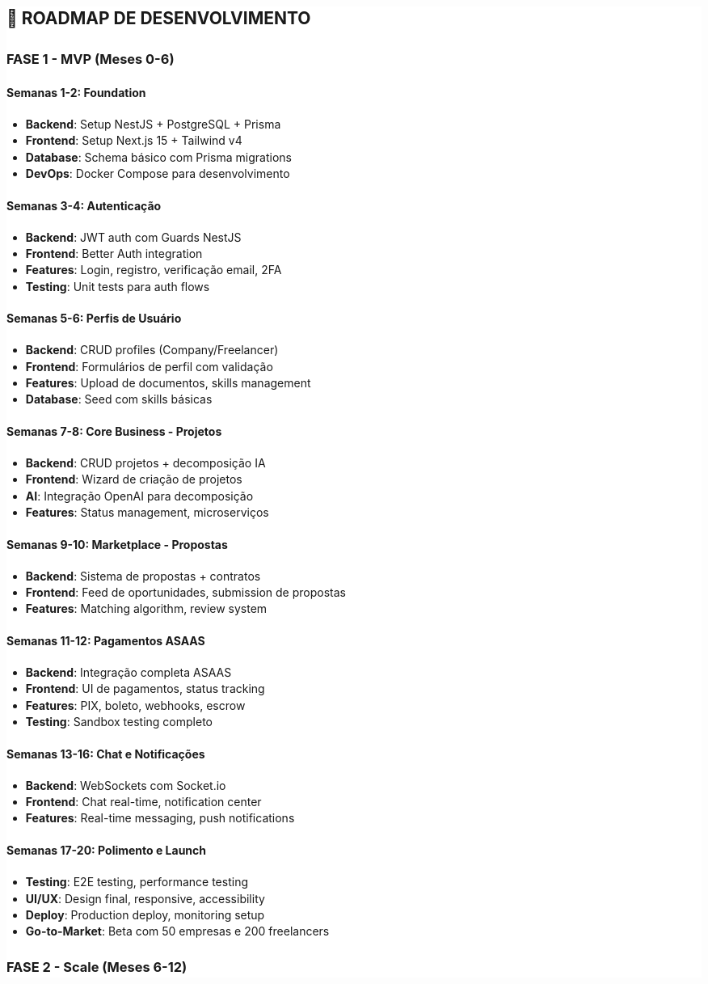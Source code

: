 ## 🚀 ROADMAP DE DESENVOLVIMENTO

### **FASE 1 - MVP (Meses 0-6)**

#### Semanas 1-2: Foundation
- **Backend**: Setup NestJS + PostgreSQL + Prisma
- **Frontend**: Setup Next.js 15 + Tailwind v4
- **Database**: Schema básico com Prisma migrations
- **DevOps**: Docker Compose para desenvolvimento

#### Semanas 3-4: Autenticação
- **Backend**: JWT auth com Guards NestJS
- **Frontend**: Better Auth integration
- **Features**: Login, registro, verificação email, 2FA
- **Testing**: Unit tests para auth flows

#### Semanas 5-6: Perfis de Usuário
- **Backend**: CRUD profiles (Company/Freelancer)
- **Frontend**: Formulários de perfil com validação
- **Features**: Upload de documentos, skills management
- **Database**: Seed com skills básicas

#### Semanas 7-8: Core Business - Projetos
- **Backend**: CRUD projetos + decomposição IA
- **Frontend**: Wizard de criação de projetos
- **AI**: Integração OpenAI para decomposição
- **Features**: Status management, microserviços

#### Semanas 9-10: Marketplace - Propostas
- **Backend**: Sistema de propostas + contratos
- **Frontend**: Feed de oportunidades, submission de propostas
- **Features**: Matching algorithm, review system

#### Semanas 11-12: Pagamentos ASAAS
- **Backend**: Integração completa ASAAS
- **Frontend**: UI de pagamentos, status tracking
- **Features**: PIX, boleto, webhooks, escrow
- **Testing**: Sandbox testing completo

#### Semanas 13-16: Chat e Notificações
- **Backend**: WebSockets com Socket.io
- **Frontend**: Chat real-time, notification center
- **Features**: Real-time messaging, push notifications

#### Semanas 17-20: Polimento e Launch
- **Testing**: E2E testing, performance testing
- **UI/UX**: Design final, responsive, accessibility
- **Deploy**: Production deploy, monitoring setup
- **Go-to-Market**: Beta com 50 empresas e 200 freelancers

### **FASE 2 - Scale (Meses 6-12)**

